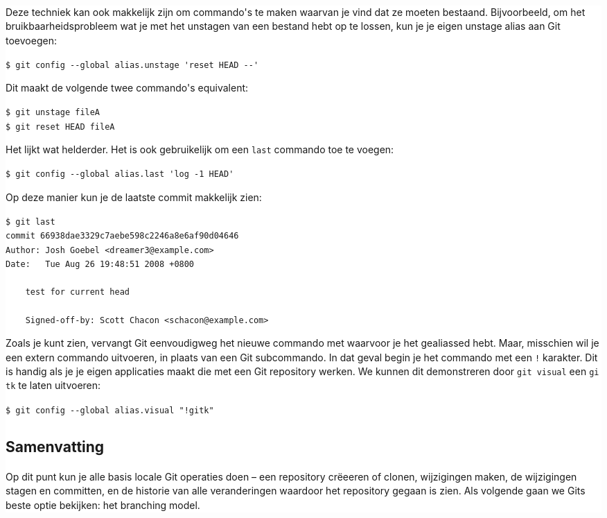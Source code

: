 Deze techniek kan ook makkelijk zijn om commando's te maken waarvan je vind dat ze moeten bestaand. Bijvoorbeeld, om het bruikbaarheidsprobleem wat je met het unstagen van een bestand hebt op te lossen, kun je je eigen unstage alias aan Git toevoegen:

	$ git config --global alias.unstage 'reset HEAD --'

Dit maakt de volgende twee commando's equivalent:

	$ git unstage fileA
	$ git reset HEAD fileA

Het lijkt wat helderder. Het is ook gebruikelijk om een `last` commando toe te voegen:

	$ git config --global alias.last 'log -1 HEAD'

Op deze manier kun je de laatste commit makkelijk zien:
	
	$ git last
	commit 66938dae3329c7aebe598c2246a8e6af90d04646
	Author: Josh Goebel <dreamer3@example.com>
	Date:   Tue Aug 26 19:48:51 2008 +0800

	    test for current head

	    Signed-off-by: Scott Chacon <schacon@example.com>

Zoals je kunt zien, vervangt Git eenvoudigweg het nieuwe commando met waarvoor je het gealiassed hebt. Maar, misschien wil je een extern commando uitvoeren, in plaats van een Git subcommando. In dat geval begin je het commando met een `!` karakter. Dit is handig als je je eigen applicaties maakt die met een Git repository werken. We kunnen dit demonstreren door `git visual` een `gitk` te laten uitvoeren:

	$ git config --global alias.visual "!gitk"

## Samenvatting ##

Op dit punt kun je alle basis locale Git operaties doen – een repository crëeeren of clonen, wijzigingen maken, de wijzigingen stagen en committen, en de historie van alle veranderingen waardoor het repository gegaan is zien. Als volgende gaan we Gits beste optie bekijken: het branching model. 
